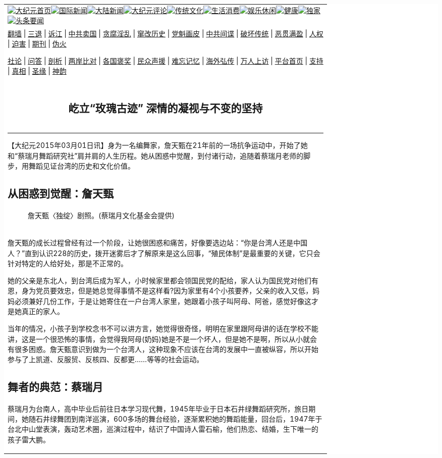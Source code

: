 <a name="1" id="1" target="_blank"></a><span id="1"></span>
<table align=center border="0"><tr><td colspan="2" VALIGN=TOP><a href="https://github.com/1992513/djy/blob/master/gb/nf1351518.md#1"><img src="https://raw.githubusercontent.com/1992513/www/master/t/djy/1.jpg" title="大纪元首页" alt="大纪元首页"></a><a href="https://github.com/1992513/djy/blob/master/gb/n24hr.md#1"><img src="https://raw.githubusercontent.com/1992513/www/master/t/djy/3.jpg" title="国际新闻" alt="国际新闻"></a><a href="https://github.com/1992513/djy/blob/master/gb/nsc413.md#1"><img src="https://raw.githubusercontent.com/1992513/www/master/t/djy/4.jpg" title="大陆新闻" alt="大陆新闻"></a><a href="https://github.com/1992513/djy/blob/master/gb/news392.md#1"><img src="https://raw.githubusercontent.com/1992513/www/master/t/djy/5.jpg" title="大纪元评论" alt="大纪元评论"></a><a href="https://github.com/1992513/djy/blob/master/gb/news2007.md#1"><img src="https://raw.githubusercontent.com/1992513/www/master/t/djy/6.jpg" title="传统文化" alt="传统文化"></a><a href="https://github.com/1992513/djy/blob/master/gb/news2008.md#1"><img src="https://raw.githubusercontent.com/1992513/www/master/t/djy/7.jpg" title="生活消费" alt="生活消费"></a><a href="https://github.com/1992513/djy/blob/master/gb/ncyule.md#1"><img src="https://raw.githubusercontent.com/1992513/www/master/t/djy/8.jpg" title="娱乐休闲" alt="娱乐休闲"></a><a href="https://github.com/1992513/djy/blob/master/gb/nsc1002.md#1"><img src="https://raw.githubusercontent.com/1992513/www/master/t/djy/9.jpg" title="健康" alt="健康"></a><a href="https://github.com/1992513/djy/blob/master/gb/nf6092.md#1"><img src="https://raw.githubusercontent.com/1992513/www/master/t/djy/10a.jpg" title="独家" alt="独家"></a><a href="https://github.com/1992513/djy/blob/master/gb/nf4514.md#1"><img src="https://raw.githubusercontent.com/1992513/www/master/t/djy/12a.jpg" title="头条要闻" alt="头条要闻"></a></td></tr>
<tr><td colspan="2" VALIGN=TOP><a target="_blank" href="https://github.com/1992513/www/blob/master/README.md?zsrh#1">翻墙</a> | <a target="_blank" href="https://github.com/1992513/djy/blob/master/gb/nf5657.md#1">三退</a> | <a target="_blank" href="https://github.com/1992513/djy/blob/master/gb/nf6124.md#1">诉江</a> | <a target="_blank" href="https://github.com/1992513/djy/blob/master/gb/nf1176117.md#1">中共卖国</a> | <a target="_blank" href="https://github.com/1992513/djy/blob/master/gb/nf5773.md#1">贪腐淫乱</a> | <a target="_blank" href="https://github.com/1992513/djy/blob/master/gb/nf1176115.md#1">窜改历史</a> | <a target="_blank" href="https://github.com/1992513/djy/blob/master/gb/nf1176107.md#1">党魁画皮</a> | <a target="_blank" href="https://github.com/1992513/djy/blob/master/gb/nf1320400.md#1">中共间谍</a> | <a target="_blank" href="https://github.com/1992513/djy/blob/master/gb/nf1176114.md#1">破坏传统</a> | <a target="_blank" href="https://github.com/1992513/ntdtv/blob/master/gb/prog447_1.md#1">恶贯满盈</a> | <a target="_blank" href="https://github.com/1992513/djy/blob/master/gb/ncid278.md#1">人权</a> | <a target="_blank" href="https://github.com/1992513/djy/blob/master/gb/nf1176111.md#1">迫害</a> | <a target="_blank" href="https://gitlab.com/szzdlab/mh-qikan/blob/master/README.md#1">期刊</a> | <a target="_blank" href="https://github.com/1992513/djy/blob/master/gb/nf5562.md#1">伪火</a></p><p><a target="_blank" href="https://github.com/1992513/djy/blob/master/gb/9p.md#1">社论</a> | <a target="_blank" href="https://github.com/1992513/djy/blob/master/gb/nf4378.md#1">问答</a> | <a target="_blank" href="https://github.com/1992513/djy/blob/master/gb/nf5792.md#1">剖析</a> | <a target="_blank" href="https://github.com/1992513/djy/blob/master/gb/nf5735.md#1">两岸比对</a> | <a target="_blank" href="https://github.com/1992513/djy/blob/master/gb/nf6119.md#1">各国褒奖</a> | <a target="_blank" href="https://github.com/1992513/djy/blob/master/gb/nf6120.md#1">民众声援</a> | <a target="_blank" href="https://github.com/1992513/djy/blob/master/gb/nf1188594.md#1">难忘记忆</a> | <a target="_blank" href="https://github.com/1992513/djy/blob/master/gb/nf3180.md#1">海外弘传</a> | <a target="_blank" href="https://github.com/1992513/djy/blob/master/gb/nf5410.md#1">万人上访</a> | <a target="_blank" href="https://github.com/1992513/www/blob/master/README.md?zsrh#1">平台首页</a> | <a target="_blank" href="https://github.com/1992513/djy/blob/master/gb/nf4386.md#1">支持</a> | <a target="_blank" href="https://github.com/1992513/djy/blob/master/gb/nf4389.md#1">真相</a> | <a target="_blank" href="https://github.com/1992513/djy/blob/master/gb/nf5790.md#1">圣缘</a> | <a target="_blank" href="https://github.com/1992513/djy/blob/master/gb/nf4786.md#1">神韵</a></td></tr>
<tr><td VALIGN=TOP width="626"><h2 align=center>屹立“玫瑰古迹” 深情的凝视与不变的坚持</h2>
<h6></h6>
<hr>
<p>【大纪元2015年03月01日讯】身为一名编舞家，詹天甄在21年前的一场抗争运动中，开始了她和“蔡瑞月舞蹈研究社”肩并肩的人生历程。她从困惑中觉醒，到付诸行动，追随着蔡瑞月老师的脚步，用舞蹈见证台湾的历史和文化价值。</p>
<p><h2>从困惑到觉醒：詹天甄</h2>
<p>
	<figure id="attachment_5840978" aria-describedby="caption-attachment-5840978" style="width: 422px" class="wp-caption aligncenter"><ahref=" https://www.epochtimes.com/assets/uploads/2015/03/1503010655112357.jpg" target="_blank" rel="noreferrer noopener"></a><figcaption id="caption-attachment-5840978" class="wp-caption-text">詹天甄〈独绽〉剧照。(蔡瑞月文化基金会提供)</figcaption></figure><br />詹天甄的成长过程曾经有过一个阶段，让她很困惑和痛苦，好像要选边站：“你是台湾人还是中国人？”直到认识228的历史，拨开迷雾后才了解原来是这么回事，“殖民体制”是最重要的关键，它只会针对特定的人给好处，那是不正常的。</p>
<p>她的父亲是东北人，到台湾后成为军人，小时候家里都会领国民党的配给，家人认为国民党对他们有恩，身为党员要效忠，但是她总觉得事情不是这样看?因为家里有4个小孩要养，父亲的收入又低，妈妈必须兼好几份工作，于是让她寄住在一户台湾人家里，她跟着小孩子叫阿母、阿爸，感觉好像这才是她真正的家人。</p>
<p>当年的情况，小孩子到学校念书不可以讲方言，她觉得很奇怪，明明在家里跟阿母讲的话在学校不能讲，这是一个很恐怖的事情，会觉得我阿母(奶妈)她是不是一个坏人，但是她不是啊，所以从小就会有很多困惑。詹天甄意识到做为一个台湾人，这种现象不应该在台湾的发展中一直被纵容，所以开始参与了上凯道、反服贸、反核四、反都更……等等的社会运动。</p>
<p><h2>舞者的典范：蔡瑞月</h2>
<p>蔡瑞月为台南人，高中毕业后前往日本学习现代舞，1945年毕业于日本石井绿舞蹈研究所，旅日期间，她随石井绿舞团到南洋巡演，600多场的舞台经验，逐渐累积她的舞蹈能量，回台后，1947年于台北中山堂表演，轰动艺术圈，巡演过程中，结识了中国诗人雷石榆，他们热恋、结婚，生下唯一的孩子雷大鹏。<br />